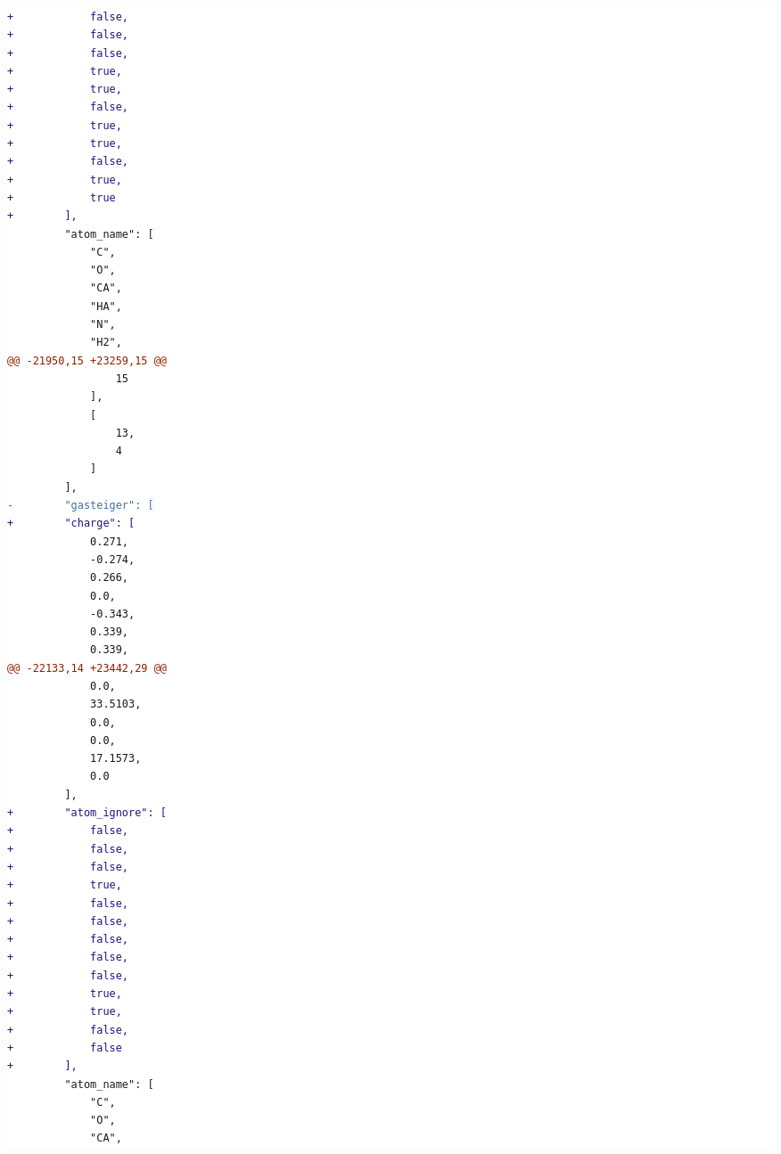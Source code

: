 ```diff
+            false,
+            false,
+            false,
+            true,
+            true,
+            false,
+            true,
+            true,
+            false,
+            true,
+            true
+        ],
         "atom_name": [
             "C",
             "O",
             "CA",
             "HA",
             "N",
             "H2",
@@ -21950,15 +23259,15 @@
                 15
             ],
             [
                 13,
                 4
             ]
         ],
-        "gasteiger": [
+        "charge": [
             0.271,
             -0.274,
             0.266,
             0.0,
             -0.343,
             0.339,
             0.339,
@@ -22133,14 +23442,29 @@
             0.0,
             33.5103,
             0.0,
             0.0,
             17.1573,
             0.0
         ],
+        "atom_ignore": [
+            false,
+            false,
+            false,
+            true,
+            false,
+            false,
+            false,
+            false,
+            false,
+            true,
+            true,
+            false,
+            false
+        ],
         "atom_name": [
             "C",
             "O",
             "CA",
```